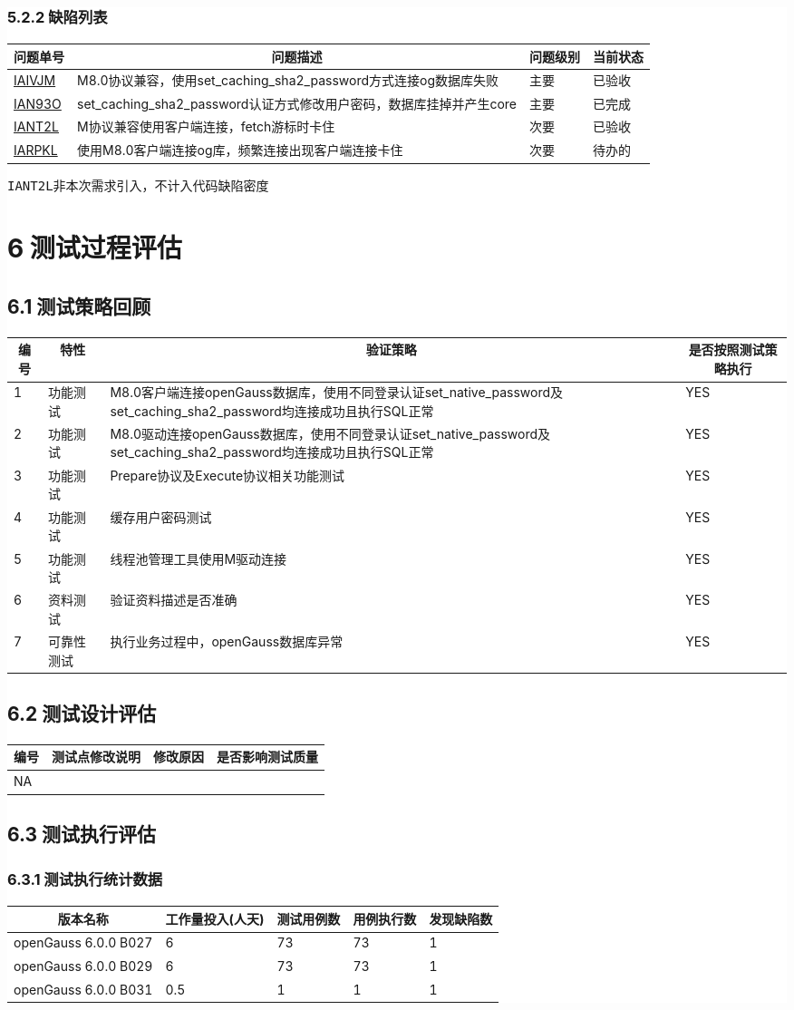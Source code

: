 ### 5.2.2 缺陷列表

| 问题单号                                                     | 问题描述                                                     | 问题级别 | 当前状态 |
| ------------------------------------------------------------ | ------------------------------------------------------------ | -------- | -------- |
| [IAIVJM](https://gitee.com/opengauss/Plugin/issues/IAIVJM?from=project-issue) | M8.0协议兼容，使用set_caching_sha2_password方式连接og数据库失败 | 主要     | 已验收   |
| [IAN93O](https://gitee.com/opengauss/Plugin/issues/IAN93O?from=project-issue) | set_caching_sha2_password认证方式修改用户密码，数据库挂掉并产生core | 主要     | 已完成   |
| [IANT2L](https://gitee.com/opengauss/Plugin/issues/IANT2L?from=project-issue) | M协议兼容使用客户端连接，fetch游标时卡住                     | 次要     | 已验收   |
| [IARPKL](https://gitee.com/opengauss/Plugin/issues/IARPKL?from=project-issue) | 使用M8.0客户端连接og库，频繁连接出现客户端连接卡住           | 次要     | 待办的   |

<kbd>IANT2L</kbd>非本次需求引入，不计入代码缺陷密度

# 6 测试过程评估

## 6.1 测试策略回顾

| 编号 | 特性       | 验证策略                                                     | 是否按照测试策略执行 |
| ---- | ---------- | ------------------------------------------------------------ | -------------------- |
| 1    | 功能测试   | M8.0客户端连接openGauss数据库，使用不同登录认证set_native_password及set_caching_sha2_password均连接成功且执行SQL正常 | YES                  |
| 2    | 功能测试   | M8.0驱动连接openGauss数据库，使用不同登录认证set_native_password及set_caching_sha2_password均连接成功且执行SQL正常 | YES                  |
| 3    | 功能测试   | Prepare协议及Execute协议相关功能测试                         | YES                  |
| 4    | 功能测试   | 缓存用户密码测试                                             | YES                  |
| 5    | 功能测试   | 线程池管理工具使用M驱动连接                                  | YES                  |
| 6    | 资料测试   | 验证资料描述是否准确                                         | YES                  |
| 7    | 可靠性测试 | 执行业务过程中，openGauss数据库异常                          | YES                  |

## 6.2 测试设计评估

| 编号 | 测试点修改说明 | 修改原因 | 是否影响测试质量 |
| ---- | -------------- | -------- | ---------------- |
| NA   |                |          |                  |

## 6.3 测试执行评估

### 6.3.1 测试执行统计数据

| 版本名称             | 工作量投入(人天) | 测试用例数 | 用例执行数 | 发现缺陷数 |
| -------------------- | ---------------- | ---------- | ---------- | ---------- |
| openGauss 6.0.0 B027 | 6                | 73         | 73         | 1          |
| openGauss 6.0.0 B029 | 6                | 73         | 73         | 1          |
| openGauss 6.0.0 B031 | 0.5              | 1          | 1          | 1          |

